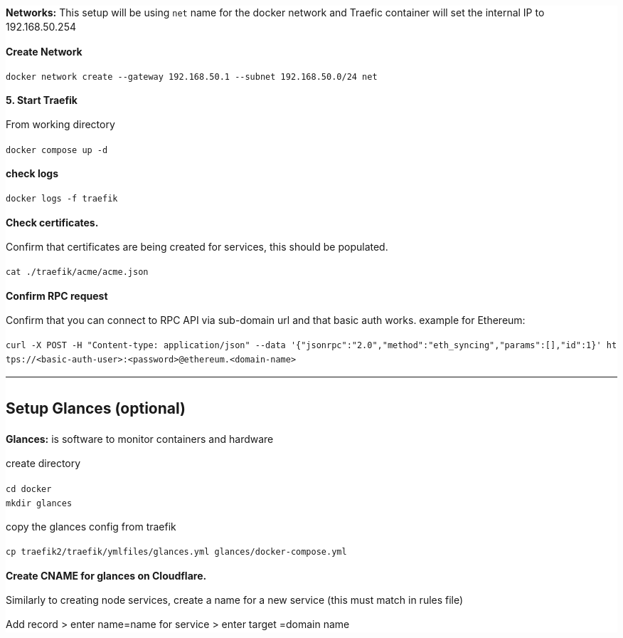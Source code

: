 **Networks:**
This setup will be using `net` name for the docker network and Traefic container will set the internal IP to 192.168.50.254

**Create Network**
```  
docker network create --gateway 192.168.50.1 --subnet 192.168.50.0/24 net  
```

**5. Start Traefik**

From working directory
```  
docker compose up -d  
```

**check logs**  

```  
docker logs -f traefik  
```

**Check certificates.**

Confirm that certificates are being created for services, this should be populated.
```  
cat ./traefik/acme/acme.json  
```

**Confirm RPC request**

Confirm that you can connect to RPC API via sub-domain url and that basic auth works.  example for Ethereum:
```  
curl -X POST -H "Content-type: application/json" --data '{"jsonrpc":"2.0","method":"eth_syncing","params":[],"id":1}' https://<basic-auth-user>:<password>@ethereum.<domain-name>  
```

---
## Setup Glances (optional)

**Glances:** is software to monitor containers and hardware

create directory
```
cd docker  
mkdir glances
```

copy the glances config from traefik
```
cp traefik2/traefik/ymlfiles/glances.yml glances/docker-compose.yml
```

**Create CNAME for glances on Cloudflare.**

Similarly to creating node services, create a name for a new service (this must match in rules file)

Add record > enter name=name for service  > enter target =domain name
